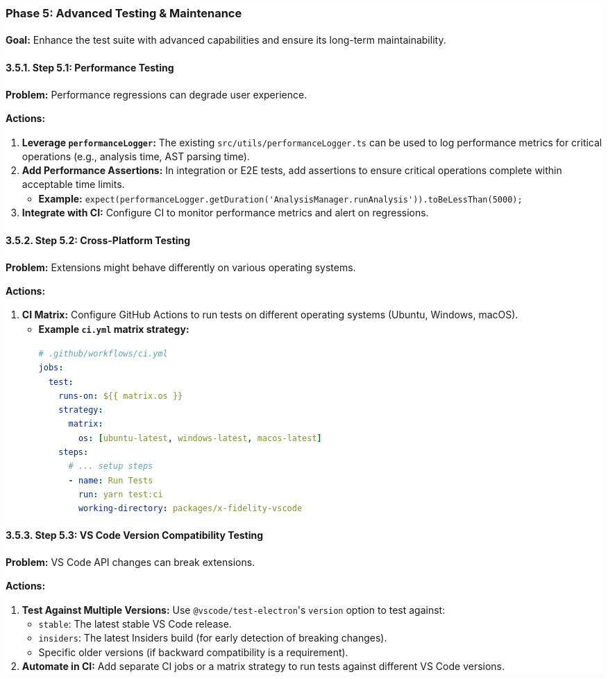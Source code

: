 ### Phase 5: Advanced Testing & Maintenance

**Goal:** Enhance the test suite with advanced capabilities and ensure its long-term maintainability.

#### 3.5.1. Step 5.1: Performance Testing

**Problem:** Performance regressions can degrade user experience.

**Actions:**

1.  **Leverage `performanceLogger`:** The existing `src/utils/performanceLogger.ts` can be used to log performance metrics for critical operations (e.g., analysis time, AST parsing time).
2.  **Add Performance Assertions:** In integration or E2E tests, add assertions to ensure critical operations complete within acceptable time limits.
    *   **Example:** `expect(performanceLogger.getDuration('AnalysisManager.runAnalysis')).toBeLessThan(5000);`
3.  **Integrate with CI:** Configure CI to monitor performance metrics and alert on regressions.

#### 3.5.2. Step 5.2: Cross-Platform Testing

**Problem:** Extensions might behave differently on various operating systems.

**Actions:**

1.  **CI Matrix:** Configure GitHub Actions to run tests on different operating systems (Ubuntu, Windows, macOS).
    *   **Example `ci.yml` matrix strategy:**
        ```yaml
        # .github/workflows/ci.yml
        jobs:
          test:
            runs-on: ${{ matrix.os }}
            strategy:
              matrix:
                os: [ubuntu-latest, windows-latest, macos-latest]
            steps:
              # ... setup steps
              - name: Run Tests
                run: yarn test:ci
                working-directory: packages/x-fidelity-vscode
        ```

#### 3.5.3. Step 5.3: VS Code Version Compatibility Testing

**Problem:** VS Code API changes can break extensions.

**Actions:**

1.  **Test Against Multiple Versions:** Use `@vscode/test-electron`'s `version` option to test against:
    *   `stable`: The latest stable VS Code release.
    *   `insiders`: The latest Insiders build (for early detection of breaking changes).
    *   Specific older versions (if backward compatibility is a requirement).
2.  **Automate in CI:** Add separate CI jobs or a matrix strategy to run tests against different VS Code versions.
